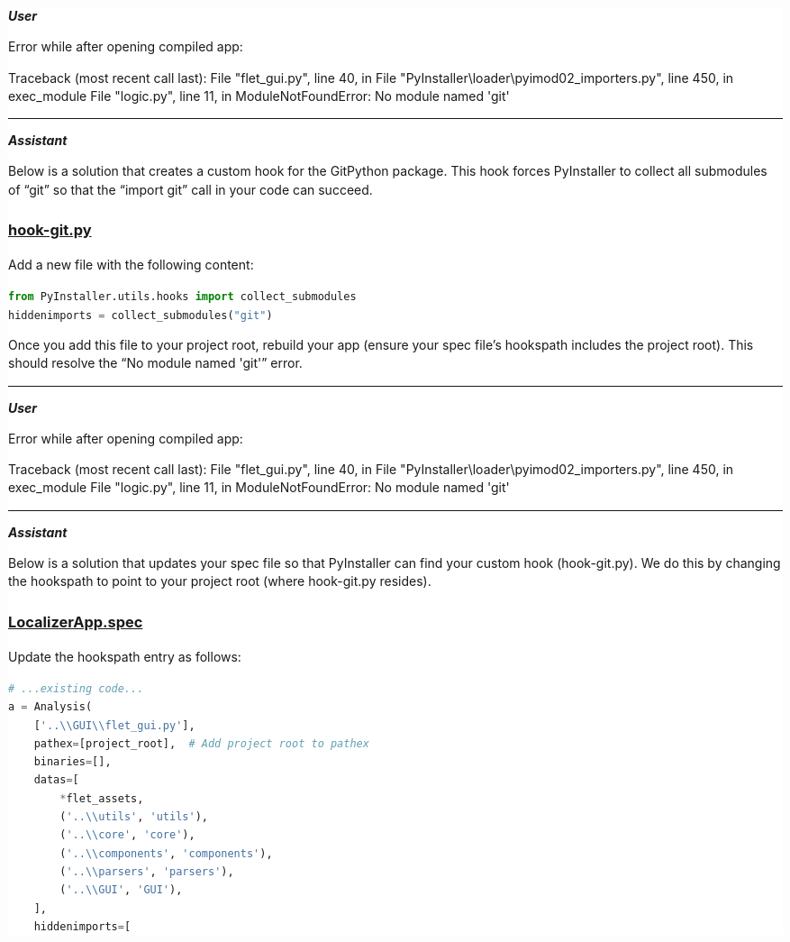 
_**User**_

Error while after opening compiled app:

Traceback (most recent call last):
  File "flet_gui.py", line 40, in <module>
  File "PyInstaller\loader\pyimod02_importers.py", line 450, in exec_module
  File "logic.py", line 11, in <module>
ModuleNotFoundError: No module named 'git'


---

_**Assistant**_

Below is a solution that creates a custom hook for the GitPython package. This hook forces PyInstaller to collect all submodules of “git” so that the “import git” call in your code can succeed.

### [hook-git.py](file:///c%3A/Users/alpya/Documents/GitHub/LocalizerAppMain/hook-git.py)

Add a new file with the following content:

````python
from PyInstaller.utils.hooks import collect_submodules
hiddenimports = collect_submodules("git")
````

Once you add this file to your project root, rebuild your app (ensure your spec file’s hookspath includes the project root). This should resolve the “No module named 'git'” error.

---

_**User**_

Error while after opening compiled app:

Traceback (most recent call last):
  File "flet_gui.py", line 40, in <module>
  File "PyInstaller\loader\pyimod02_importers.py", line 450, in exec_module
  File "logic.py", line 11, in <module>
ModuleNotFoundError: No module named 'git'

---

_**Assistant**_

Below is a solution that updates your spec file so that PyInstaller can find your custom hook (hook-git.py). We do this by changing the hookspath to point to your project root (where hook-git.py resides).

### [LocalizerApp.spec](file:///c%3A/Users/alpya/Documents/GitHub/LocalizerAppMain/build_scripts/LocalizerApp.spec)

Update the hookspath entry as follows:

````python
# ...existing code...
a = Analysis(
    ['..\\GUI\\flet_gui.py'],
    pathex=[project_root],  # Add project root to pathex
    binaries=[],
    datas=[
        *flet_assets,
        ('..\\utils', 'utils'),
        ('..\\core', 'core'),
        ('..\\components', 'components'),
        ('..\\parsers', 'parsers'),
        ('..\\GUI', 'GUI'),
    ],
    hiddenimports=[
````